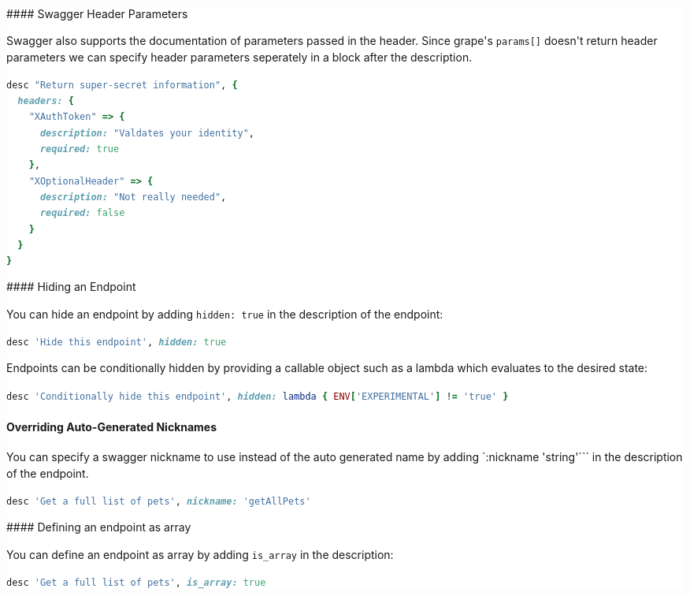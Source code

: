 
<a name="headers" />
#### Swagger Header Parameters <a name="headers" />

Swagger also supports the documentation of parameters passed in the header. Since grape's ```params[]``` doesn't return header parameters we can specify header parameters seperately in a block after the description.

```ruby
desc "Return super-secret information", {
  headers: {
    "XAuthToken" => {
      description: "Valdates your identity",
      required: true
    },
    "XOptionalHeader" => {
      description: "Not really needed",
      required: false
    }
  }
}
```


<a name="hiding" />
#### Hiding an Endpoint

You can hide an endpoint by adding ```hidden: true``` in the description of the endpoint:

```ruby
desc 'Hide this endpoint', hidden: true
```

Endpoints can be conditionally hidden by providing a callable object such as a lambda which evaluates to the desired
state:

```ruby
desc 'Conditionally hide this endpoint', hidden: lambda { ENV['EXPERIMENTAL'] != 'true' }
```


#### Overriding Auto-Generated Nicknames

You can specify a swagger nickname to use instead of the auto generated name by adding `:nickname 'string'``` in the description of the endpoint.

```ruby
desc 'Get a full list of pets', nickname: 'getAllPets'
```


<a name="array" />
#### Defining an endpoint as array

You can define an endpoint as array by adding `is_array` in the description:

```ruby
desc 'Get a full list of pets', is_array: true
```
